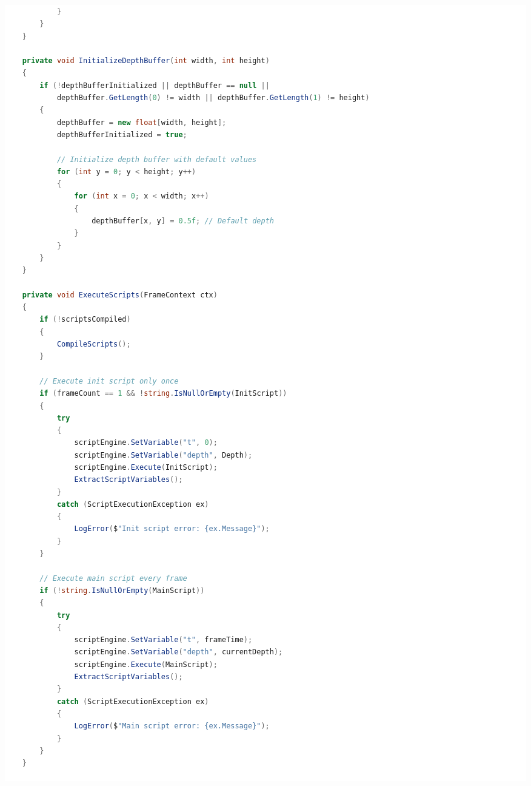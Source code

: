 ```csharp
            }
        }
    }
    
    private void InitializeDepthBuffer(int width, int height)
    {
        if (!depthBufferInitialized || depthBuffer == null || 
            depthBuffer.GetLength(0) != width || depthBuffer.GetLength(1) != height)
        {
            depthBuffer = new float[width, height];
            depthBufferInitialized = true;
            
            // Initialize depth buffer with default values
            for (int y = 0; y < height; y++)
            {
                for (int x = 0; x < width; x++)
                {
                    depthBuffer[x, y] = 0.5f; // Default depth
                }
            }
        }
    }
    
    private void ExecuteScripts(FrameContext ctx)
    {
        if (!scriptsCompiled)
        {
            CompileScripts();
        }
        
        // Execute init script only once
        if (frameCount == 1 && !string.IsNullOrEmpty(InitScript))
        {
            try
            {
                scriptEngine.SetVariable("t", 0);
                scriptEngine.SetVariable("depth", Depth);
                scriptEngine.Execute(InitScript);
                ExtractScriptVariables();
            }
            catch (ScriptExecutionException ex)
            {
                LogError($"Init script error: {ex.Message}");
            }
        }
        
        // Execute main script every frame
        if (!string.IsNullOrEmpty(MainScript))
        {
            try
            {
                scriptEngine.SetVariable("t", frameTime);
                scriptEngine.SetVariable("depth", currentDepth);
                scriptEngine.Execute(MainScript);
                ExtractScriptVariables();
            }
            catch (ScriptExecutionException ex)
            {
                LogError($"Main script error: {ex.Message}");
            }
        }
    }
    
```